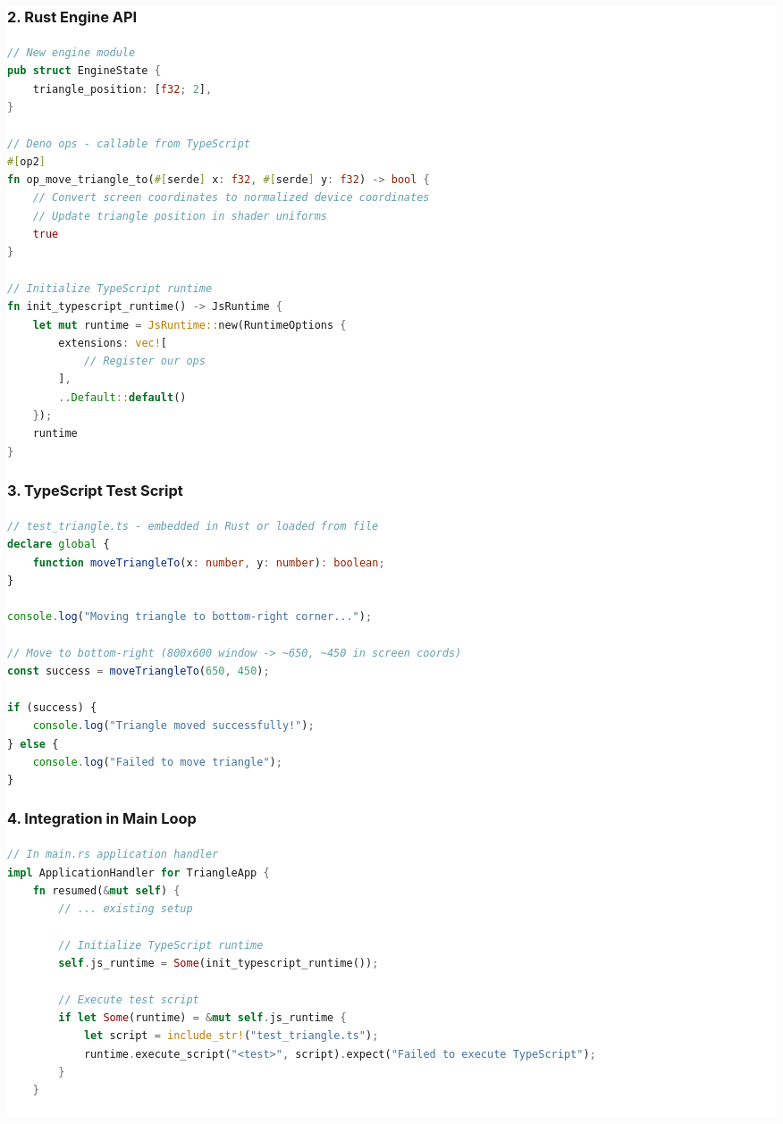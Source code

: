 ### 2. Rust Engine API
```rust
// New engine module
pub struct EngineState {
    triangle_position: [f32; 2],
}

// Deno ops - callable from TypeScript
#[op2]
fn op_move_triangle_to(#[serde] x: f32, #[serde] y: f32) -> bool {
    // Convert screen coordinates to normalized device coordinates
    // Update triangle position in shader uniforms
    true
}

// Initialize TypeScript runtime
fn init_typescript_runtime() -> JsRuntime {
    let mut runtime = JsRuntime::new(RuntimeOptions {
        extensions: vec![
            // Register our ops
        ],
        ..Default::default()
    });
    runtime
}
```

### 3. TypeScript Test Script
```typescript
// test_triangle.ts - embedded in Rust or loaded from file
declare global {
    function moveTriangleTo(x: number, y: number): boolean;
}

console.log("Moving triangle to bottom-right corner...");

// Move to bottom-right (800x600 window -> ~650, ~450 in screen coords)
const success = moveTriangleTo(650, 450);

if (success) {
    console.log("Triangle moved successfully!");
} else {
    console.log("Failed to move triangle");
}
```

### 4. Integration in Main Loop
```rust
// In main.rs application handler
impl ApplicationHandler for TriangleApp {
    fn resumed(&mut self) {
        // ... existing setup
        
        // Initialize TypeScript runtime
        self.js_runtime = Some(init_typescript_runtime());
        
        // Execute test script
        if let Some(runtime) = &mut self.js_runtime {
            let script = include_str!("test_triangle.ts");
            runtime.execute_script("<test>", script).expect("Failed to execute TypeScript");
        }
    }
    
```